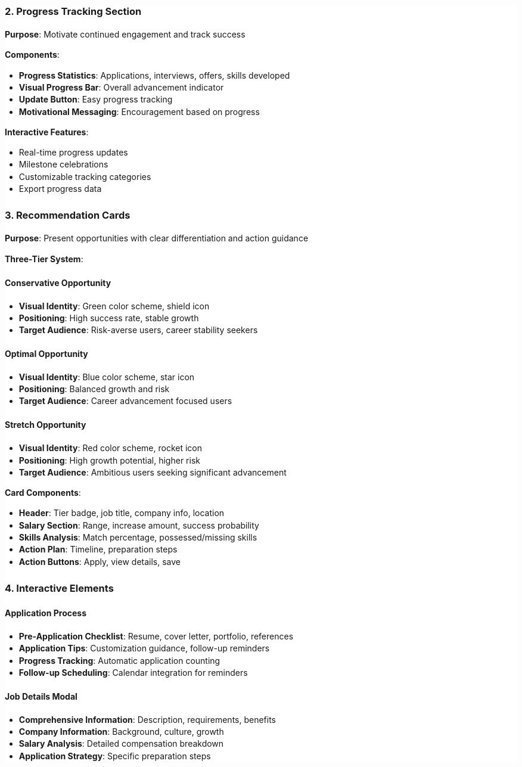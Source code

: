 ### 2. Progress Tracking Section

**Purpose**: Motivate continued engagement and track success

**Components**:
- **Progress Statistics**: Applications, interviews, offers, skills developed
- **Visual Progress Bar**: Overall advancement indicator
- **Update Button**: Easy progress tracking
- **Motivational Messaging**: Encouragement based on progress

**Interactive Features**:
- Real-time progress updates
- Milestone celebrations
- Customizable tracking categories
- Export progress data

### 3. Recommendation Cards

**Purpose**: Present opportunities with clear differentiation and action guidance

**Three-Tier System**:

#### Conservative Opportunity
- **Visual Identity**: Green color scheme, shield icon
- **Positioning**: High success rate, stable growth
- **Target Audience**: Risk-averse users, career stability seekers

#### Optimal Opportunity
- **Visual Identity**: Blue color scheme, star icon
- **Positioning**: Balanced growth and risk
- **Target Audience**: Career advancement focused users

#### Stretch Opportunity
- **Visual Identity**: Red color scheme, rocket icon
- **Positioning**: High growth potential, higher risk
- **Target Audience**: Ambitious users seeking significant advancement

**Card Components**:
- **Header**: Tier badge, job title, company info, location
- **Salary Section**: Range, increase amount, success probability
- **Skills Analysis**: Match percentage, possessed/missing skills
- **Action Plan**: Timeline, preparation steps
- **Action Buttons**: Apply, view details, save

### 4. Interactive Elements

#### Application Process
- **Pre-Application Checklist**: Resume, cover letter, portfolio, references
- **Application Tips**: Customization guidance, follow-up reminders
- **Progress Tracking**: Automatic application counting
- **Follow-up Scheduling**: Calendar integration for reminders

#### Job Details Modal
- **Comprehensive Information**: Description, requirements, benefits
- **Company Information**: Background, culture, growth
- **Salary Analysis**: Detailed compensation breakdown
- **Application Strategy**: Specific preparation steps
